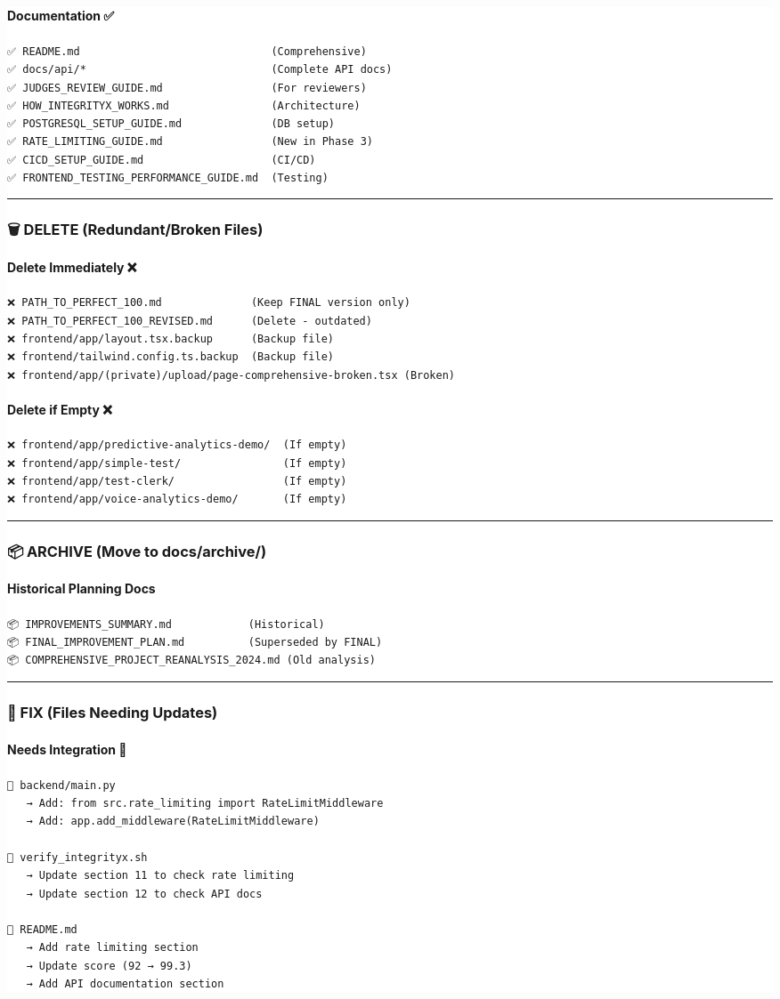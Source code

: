 #### **Documentation** ✅
```
✅ README.md                              (Comprehensive)
✅ docs/api/*                             (Complete API docs)
✅ JUDGES_REVIEW_GUIDE.md                 (For reviewers)
✅ HOW_INTEGRITYX_WORKS.md                (Architecture)
✅ POSTGRESQL_SETUP_GUIDE.md              (DB setup)
✅ RATE_LIMITING_GUIDE.md                 (New in Phase 3)
✅ CICD_SETUP_GUIDE.md                    (CI/CD)
✅ FRONTEND_TESTING_PERFORMANCE_GUIDE.md  (Testing)
```

---

### **🗑️ DELETE (Redundant/Broken Files)**

#### **Delete Immediately** ❌
```
❌ PATH_TO_PERFECT_100.md              (Keep FINAL version only)
❌ PATH_TO_PERFECT_100_REVISED.md      (Delete - outdated)
❌ frontend/app/layout.tsx.backup      (Backup file)
❌ frontend/tailwind.config.ts.backup  (Backup file)
❌ frontend/app/(private)/upload/page-comprehensive-broken.tsx (Broken)
```

#### **Delete if Empty** ❌
```
❌ frontend/app/predictive-analytics-demo/  (If empty)
❌ frontend/app/simple-test/                (If empty)
❌ frontend/app/test-clerk/                 (If empty)
❌ frontend/app/voice-analytics-demo/       (If empty)
```

---

### **📦 ARCHIVE (Move to docs/archive/)**

#### **Historical Planning Docs**
```
📦 IMPROVEMENTS_SUMMARY.md            (Historical)
📦 FINAL_IMPROVEMENT_PLAN.md          (Superseded by FINAL)
📦 COMPREHENSIVE_PROJECT_REANALYSIS_2024.md (Old analysis)
```

---

### **🔧 FIX (Files Needing Updates)**

#### **Needs Integration** 🔧
```
🔧 backend/main.py
   → Add: from src.rate_limiting import RateLimitMiddleware
   → Add: app.add_middleware(RateLimitMiddleware)

🔧 verify_integrityx.sh
   → Update section 11 to check rate limiting
   → Update section 12 to check API docs

🔧 README.md
   → Add rate limiting section
   → Update score (92 → 99.3)
   → Add API documentation section
```
